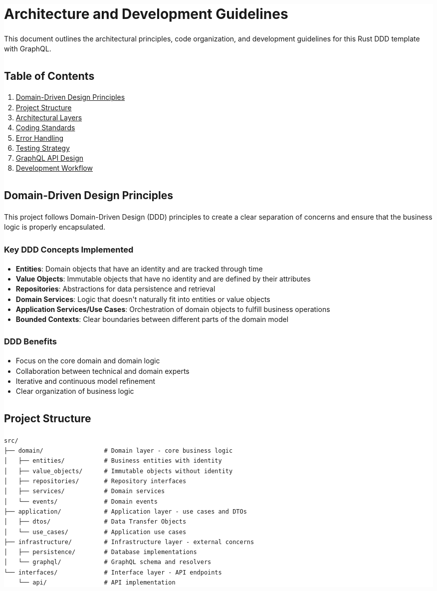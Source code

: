 # Architecture and Development Guidelines

This document outlines the architectural principles, code organization, and development guidelines for this Rust DDD template with GraphQL.

## Table of Contents

1. [Domain-Driven Design Principles](#domain-driven-design-principles)
2. [Project Structure](#project-structure)
3. [Architectural Layers](#architectural-layers)
4. [Coding Standards](#coding-standards)
5. [Error Handling](#error-handling)
6. [Testing Strategy](#testing-strategy)
7. [GraphQL API Design](#graphql-api-design)
8. [Development Workflow](#development-workflow)

## Domain-Driven Design Principles

This project follows Domain-Driven Design (DDD) principles to create a clear separation of concerns and ensure that the business logic is properly encapsulated.

### Key DDD Concepts Implemented

- **Entities**: Domain objects that have an identity and are tracked through time
- **Value Objects**: Immutable objects that have no identity and are defined by their attributes
- **Repositories**: Abstractions for data persistence and retrieval
- **Domain Services**: Logic that doesn't naturally fit into entities or value objects
- **Application Services/Use Cases**: Orchestration of domain objects to fulfill business operations
- **Bounded Contexts**: Clear boundaries between different parts of the domain model

### DDD Benefits

- Focus on the core domain and domain logic
- Collaboration between technical and domain experts
- Iterative and continuous model refinement
- Clear organization of business logic

## Project Structure

```
src/
├── domain/                 # Domain layer - core business logic
│   ├── entities/           # Business entities with identity
│   ├── value_objects/      # Immutable objects without identity
│   ├── repositories/       # Repository interfaces
│   ├── services/           # Domain services
│   └── events/             # Domain events
├── application/            # Application layer - use cases and DTOs
│   ├── dtos/               # Data Transfer Objects
│   └── use_cases/          # Application use cases
├── infrastructure/         # Infrastructure layer - external concerns
│   ├── persistence/        # Database implementations
│   └── graphql/            # GraphQL schema and resolvers
└── interfaces/             # Interface layer - API endpoints
    └── api/                # API implementation
```
